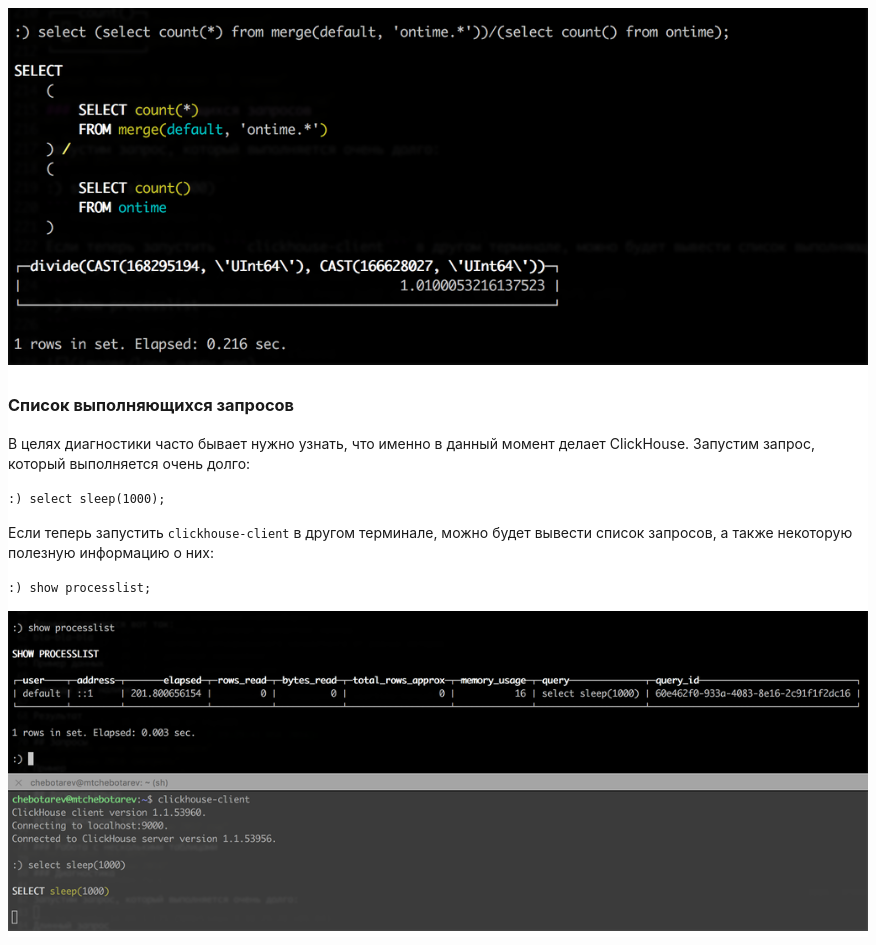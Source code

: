 ![](images/1_percent.png)

### Список выполняющихся запросов

В целях диагностики часто бывает нужно узнать, что именно в данный момент делает ClickHouse. Запустим запрос, который выполняется очень долго:
```
:) select sleep(1000);
```

Если теперь запустить ```clickhouse-client``` в другом терминале, можно будет вывести список запросов, а также некоторую
полезную информацию о них:
```
:) show processlist;
```

![](images/long_query.png)
